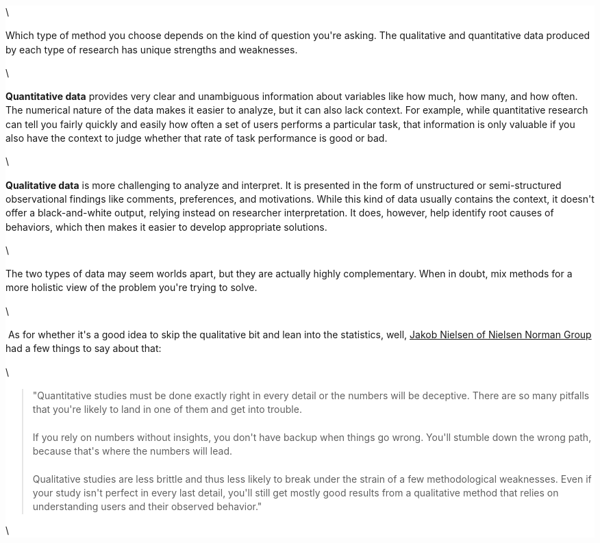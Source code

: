 \

Which type of method you choose depends on the kind of question you're
asking. The qualitative and quantitative data produced by each type of
research has unique strengths and weaknesses. 

\

**Quantitative data** provides very clear and unambiguous information
about variables like how much, how many, and how often. The numerical
nature of the data makes it easier to analyze, but it can also lack
context. For example, while quantitative research can tell you fairly
quickly and easily how often a set of users performs a particular task,
that information is only valuable if you also have the context to judge
whether that rate of task performance is good or bad. 

\

**Qualitative data** is more challenging to analyze and interpret. It is
presented in the form of unstructured or semi-structured observational
findings like comments, preferences, and motivations. While this kind of
data usually contains the context, it doesn't offer a black-and-white
output, relying instead on researcher interpretation. It does, however,
help identify root causes of behaviors, which then makes it easier to
develop appropriate solutions. 

\

The two types of data may seem worlds apart, but they are actually
highly complementary. When in doubt, mix methods for a more holistic
view of the problem you're trying to solve.

\

 As for whether it's a good idea to skip the qualitative bit and lean
into the statistics, well, [Jakob Nielsen of Nielsen Norman
Group](https://www.nngroup.com/articles/risks-of-quantitative-studies/)
had a few things to say about that:

\

> "Quantitative studies must be done exactly right in every detail or
> the numbers will be deceptive. There are so many pitfalls that you\'re
> likely to land in one of them and get into trouble.\
> \
> If you rely on numbers without insights, you don\'t have backup when
> things go wrong. You\'ll stumble down the wrong path, because that\'s
> where the numbers will lead.\
> \
> Qualitative studies are less brittle and thus less likely to break
> under the strain of a few methodological weaknesses. Even if your
> study isn\'t perfect in every last detail, you\'ll still get mostly
> good results from a qualitative method that relies on understanding
> users and their observed behavior."

\
